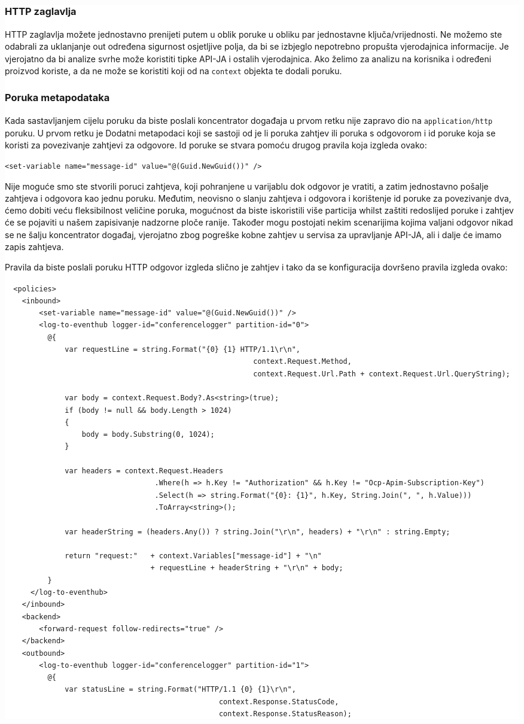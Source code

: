 ### <a name="http-headers"></a>HTTP zaglavlja
HTTP zaglavlja možete jednostavno prenijeti putem u oblik poruke u obliku par jednostavne ključa/vrijednosti. Ne možemo ste odabrali za uklanjanje out određena sigurnost osjetljive polja, da bi se izbjeglo nepotrebno propušta vjerodajnica informacije. Je vjerojatno da bi analize svrhe može koristiti tipke API-JA i ostalih vjerodajnica. Ako želimo za analizu na korisnika i određeni proizvod koriste, a da ne može se koristiti koji od na `context` objekta te dodali poruku.     
### <a name="message-metadata"></a>Poruka metapodataka
Kada sastavljanjem cijelu poruku da biste poslali koncentrator događaja u prvom retku nije zapravo dio na `application/http` poruku. U prvom retku je Dodatni metapodaci koji se sastoji od je li poruka zahtjev ili poruka s odgovorom i id poruke koja se koristi za povezivanje zahtjevi za odgovore. Id poruke se stvara pomoću drugog pravila koja izgleda ovako:

    <set-variable name="message-id" value="@(Guid.NewGuid())" />

Nije moguće smo ste stvorili poruci zahtjeva, koji pohranjene u varijablu dok odgovor je vratiti, a zatim jednostavno pošalje zahtjeva i odgovora kao jednu poruku. Međutim, neovisno o slanju zahtjeva i odgovora i korištenje id poruke za povezivanje dva, ćemo dobiti veću fleksibilnost veličine poruka, mogućnost da biste iskoristili više particija whilst zaštiti redoslijed poruke i zahtjev će se pojaviti u našem zapisivanje nadzorne ploče ranije. Također mogu postojati nekim scenarijima kojima valjani odgovor nikad se ne šalju koncentrator događaj, vjerojatno zbog pogreške kobne zahtjev u servisa za upravljanje API-JA, ali i dalje će imamo zapis zahtjeva.

Pravila da biste poslali poruku HTTP odgovor izgleda slično je zahtjev i tako da se konfiguracija dovršeno pravila izgleda ovako:

      <policies>
        <inbound>
            <set-variable name="message-id" value="@(Guid.NewGuid())" />
            <log-to-eventhub logger-id="conferencelogger" partition-id="0">
              @{
                  var requestLine = string.Format("{0} {1} HTTP/1.1\r\n",
                                                              context.Request.Method,
                                                              context.Request.Url.Path + context.Request.Url.QueryString);

                  var body = context.Request.Body?.As<string>(true);
                  if (body != null && body.Length > 1024)
                  {
                      body = body.Substring(0, 1024);
                  }

                  var headers = context.Request.Headers
                                       .Where(h => h.Key != "Authorization" && h.Key != "Ocp-Apim-Subscription-Key")
                                       .Select(h => string.Format("{0}: {1}", h.Key, String.Join(", ", h.Value)))
                                       .ToArray<string>();

                  var headerString = (headers.Any()) ? string.Join("\r\n", headers) + "\r\n" : string.Empty;

                  return "request:"   + context.Variables["message-id"] + "\n"
                                      + requestLine + headerString + "\r\n" + body;
              }
          </log-to-eventhub>
        </inbound>
        <backend>
            <forward-request follow-redirects="true" />
        </backend>
        <outbound>
            <log-to-eventhub logger-id="conferencelogger" partition-id="1">
              @{
                  var statusLine = string.Format("HTTP/1.1 {0} {1}\r\n",
                                                      context.Response.StatusCode,
                                                      context.Response.StatusReason);
